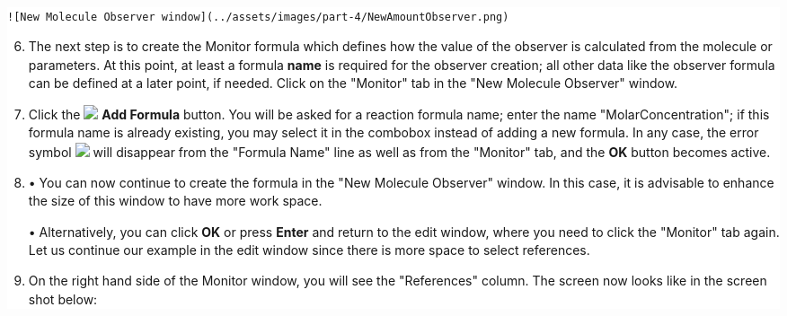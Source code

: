 	![New Molecule Observer window](../assets/images/part-4/NewAmountObserver.png)
    
6.  The next step is to create the Monitor formula which defines how the value of the observer is calculated from the molecule or parameters. At this point, at least a formula **name** is required for the observer creation; all other data like the observer formula can be defined at a later point, if needed. Click on the "Monitor" tab in the "New Molecule Observer" window.
    
7.  Click the <img width="32" src="../assets/icons/AddAction.ico"> **Add Formula** button. You will be asked for a reaction formula name; enter the name "MolarConcentration"; if this formula name is already existing, you may select it in the combobox instead of adding a new formula. In any case, the error symbol <img width="32" src="../assets/icons/ErrorProvider.ico"> will disappear from the "Formula Name" line as well as from the "Monitor" tab, and the **OK** button becomes active.
    
8.  • You can now continue to create the formula in the "New Molecule Observer" window. In this case, it is advisable to enhance the size of this window to have more work space.

	• Alternatively, you can click **OK** or press **Enter** and return to the edit window, where you need to click the "Monitor" tab again. Let us continue our example in the edit window since there is more space to select references.
        
9.  On the right hand side of the Monitor window, you will see the "References" column. The screen now looks like in the screen shot below:
